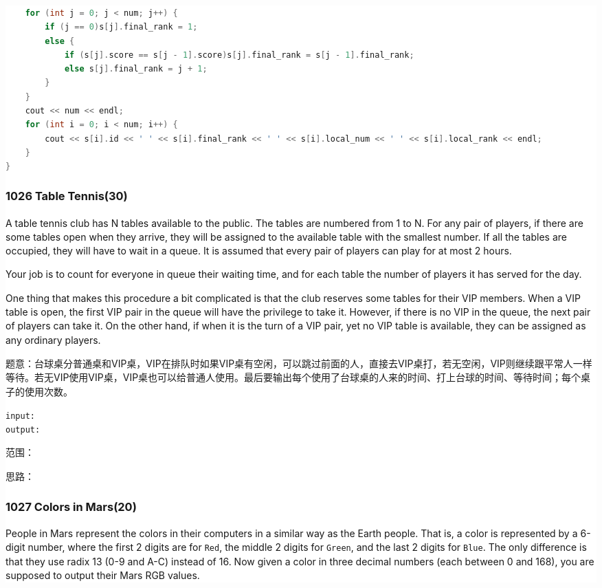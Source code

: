 ```c++
	for (int j = 0; j < num; j++) {
		if (j == 0)s[j].final_rank = 1;
		else {
			if (s[j].score == s[j - 1].score)s[j].final_rank = s[j - 1].final_rank;
			else s[j].final_rank = j + 1;
		}
	}
	cout << num << endl;
	for (int i = 0; i < num; i++) {
		cout << s[i].id << ' ' << s[i].final_rank << ' ' << s[i].local_num << ' ' << s[i].local_rank << endl;
	}
}
```

### 1026 Table Tennis(30)

A table tennis club has N tables available to the public.  The tables are numbered from 1 to N.  For any pair of players, if there are some tables open when they arrive, they will be assigned to the available table with the smallest number.  If all the tables are occupied, they will have to wait in a queue.  It is assumed that every pair of players can play for at most 2 hours.

Your job is to count for everyone in queue their waiting time, and for each table the number of players it has served for the day.

One thing that makes this procedure a bit complicated is that the club reserves some tables for their VIP members.  When a VIP table is open, the first VIP pair in the queue will have the privilege to take it.  However, if there is no VIP in the queue, the next pair of players can take it.  On the other hand, if when it is the turn of a VIP pair, yet no VIP table is available, they can be assigned as any ordinary players.

题意：台球桌分普通桌和VIP桌，VIP在排队时如果VIP桌有空闲，可以跳过前面的人，直接去VIP桌打，若无空闲，VIP则继续跟平常人一样等待。若无VIP使用VIP桌，VIP桌也可以给普通人使用。最后要输出每个使用了台球桌的人来的时间、打上台球的时间、等待时间；每个桌子的使用次数。

```text
input:
output:
```

范围：

思路：

```c++

```



### 1027 Colors in Mars(20)

People in Mars represent the colors in their computers in a similar way as the Earth people. That is, a color is represented by a 6-digit number, where the first 2 digits are for `Red`, the middle 2 digits for `Green`, and the last 2 digits for `Blue`. The only difference is that they use radix 13 (0-9 and A-C) instead of 16. Now given a color in three decimal numbers (each between 0 and 168), you are supposed to output their Mars RGB values.
